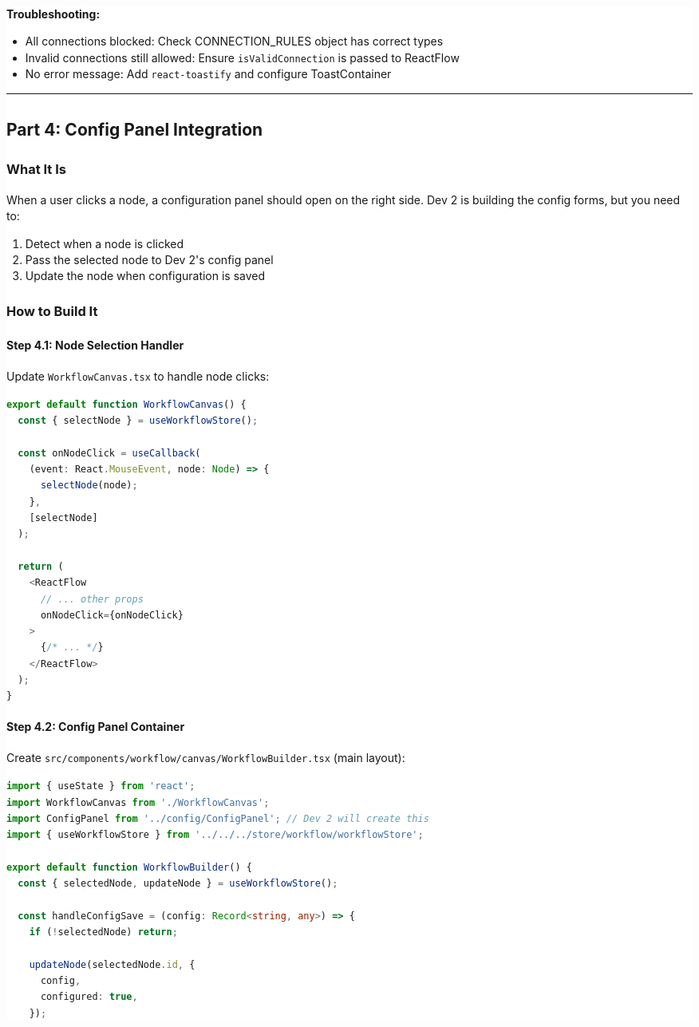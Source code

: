 **Troubleshooting:**
- All connections blocked: Check CONNECTION_RULES object has correct types
- Invalid connections still allowed: Ensure `isValidConnection` is passed to ReactFlow
- No error message: Add `react-toastify` and configure ToastContainer

---

## Part 4: Config Panel Integration

### What It Is
When a user clicks a node, a configuration panel should open on the right side. Dev 2 is building the config forms, but you need to:
1. Detect when a node is clicked
2. Pass the selected node to Dev 2's config panel
3. Update the node when configuration is saved

### How to Build It

#### Step 4.1: Node Selection Handler

Update `WorkflowCanvas.tsx` to handle node clicks:

```typescript
export default function WorkflowCanvas() {
  const { selectNode } = useWorkflowStore();

  const onNodeClick = useCallback(
    (event: React.MouseEvent, node: Node) => {
      selectNode(node);
    },
    [selectNode]
  );

  return (
    <ReactFlow
      // ... other props
      onNodeClick={onNodeClick}
    >
      {/* ... */}
    </ReactFlow>
  );
}
```

#### Step 4.2: Config Panel Container

Create `src/components/workflow/canvas/WorkflowBuilder.tsx` (main layout):

```typescript
import { useState } from 'react';
import WorkflowCanvas from './WorkflowCanvas';
import ConfigPanel from '../config/ConfigPanel'; // Dev 2 will create this
import { useWorkflowStore } from '../../../store/workflow/workflowStore';

export default function WorkflowBuilder() {
  const { selectedNode, updateNode } = useWorkflowStore();

  const handleConfigSave = (config: Record<string, any>) => {
    if (!selectedNode) return;

    updateNode(selectedNode.id, {
      config,
      configured: true,
    });

```